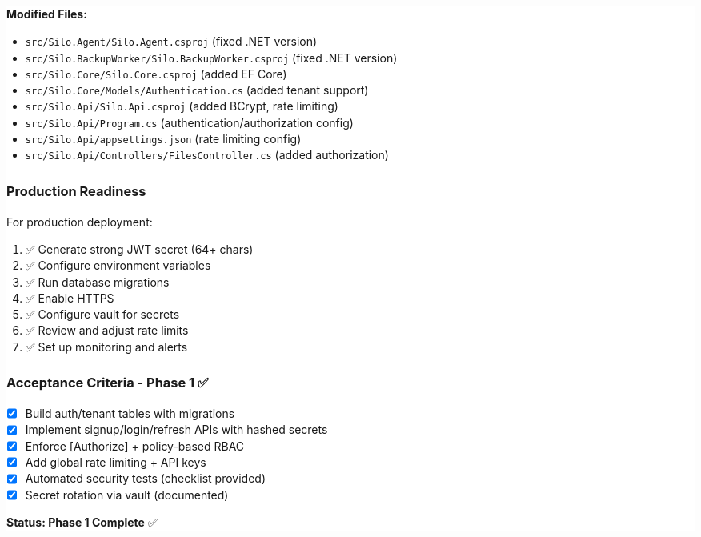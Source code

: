 **Modified Files:**
- `src/Silo.Agent/Silo.Agent.csproj` (fixed .NET version)
- `src/Silo.BackupWorker/Silo.BackupWorker.csproj` (fixed .NET version)
- `src/Silo.Core/Silo.Core.csproj` (added EF Core)
- `src/Silo.Core/Models/Authentication.cs` (added tenant support)
- `src/Silo.Api/Silo.Api.csproj` (added BCrypt, rate limiting)
- `src/Silo.Api/Program.cs` (authentication/authorization config)
- `src/Silo.Api/appsettings.json` (rate limiting config)
- `src/Silo.Api/Controllers/FilesController.cs` (added authorization)

### Production Readiness

For production deployment:
1. ✅ Generate strong JWT secret (64+ chars)
2. ✅ Configure environment variables
3. ✅ Run database migrations
4. ✅ Enable HTTPS
5. ✅ Configure vault for secrets
6. ✅ Review and adjust rate limits
7. ✅ Set up monitoring and alerts

### Acceptance Criteria - Phase 1 ✅

- [x] Build auth/tenant tables with migrations
- [x] Implement signup/login/refresh APIs with hashed secrets
- [x] Enforce [Authorize] + policy-based RBAC
- [x] Add global rate limiting + API keys
- [x] Automated security tests (checklist provided)
- [x] Secret rotation via vault (documented)

**Status: Phase 1 Complete** ✅

